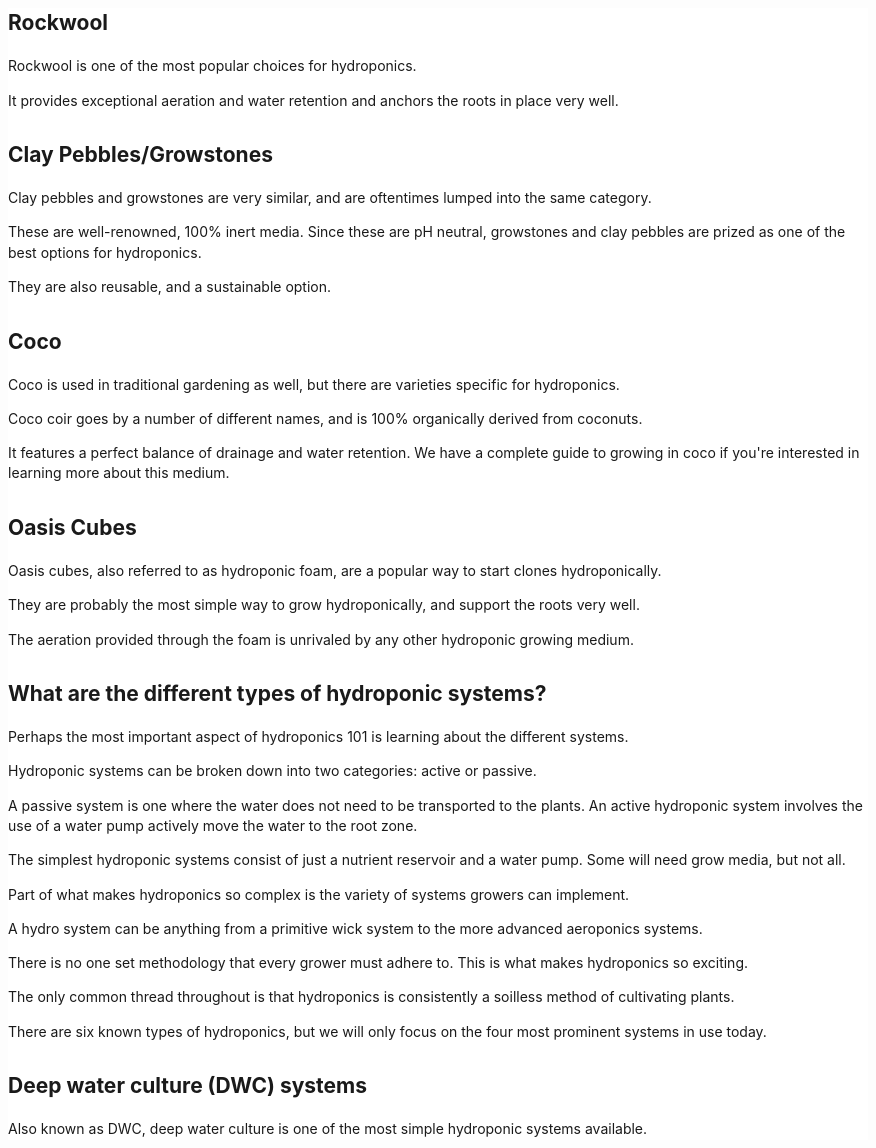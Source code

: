 ## Rockwool
Rockwool is one of the most popular choices for hydroponics.

It provides exceptional aeration and water retention and anchors the roots in place very well.

## Clay Pebbles/Growstones
Clay pebbles and growstones are very similar, and are oftentimes lumped into the same category.

These are well-renowned, 100% inert media. Since these are pH neutral, growstones and clay pebbles are prized as one of the best options for hydroponics.

They are also reusable, and a sustainable option.

## Coco
Coco is used in traditional gardening as well, but there are varieties specific for hydroponics.

Coco coir goes by a number of different names, and is 100% organically derived from coconuts.

It features a perfect balance of drainage and water retention. We have a complete guide to growing in coco if you're interested in learning more about this medium.

## Oasis Cubes
Oasis cubes, also referred to as hydroponic foam, are a popular way to start clones hydroponically.

They are probably the most simple way to grow hydroponically, and support the roots very well.

The aeration provided through the foam is unrivaled by any other hydroponic growing medium.

## What are the different types of hydroponic systems?
Perhaps the most important aspect of hydroponics 101 is learning about the different systems.

Hydroponic systems can be broken down into two categories: active or passive.

A passive system is one where the water does not need to be transported to the plants. An active hydroponic system involves the use of a water pump actively move the water to the root zone.

The simplest hydroponic systems consist of just a nutrient reservoir and a water pump. Some will need grow media, but not all.

Part of what makes hydroponics so complex is the variety of systems growers can implement.

A hydro system can be anything from a primitive wick system to the more advanced aeroponics systems.

There is no one set methodology that every grower must adhere to. This is what makes hydroponics so exciting.

The only common thread throughout is that hydroponics is consistently a soilless method of cultivating plants.

There are six known types of hydroponics, but we will only focus on the four most prominent systems in use today.

## Deep water culture (DWC) systems
Also known as DWC, deep water culture is one of the most simple hydroponic systems available.
